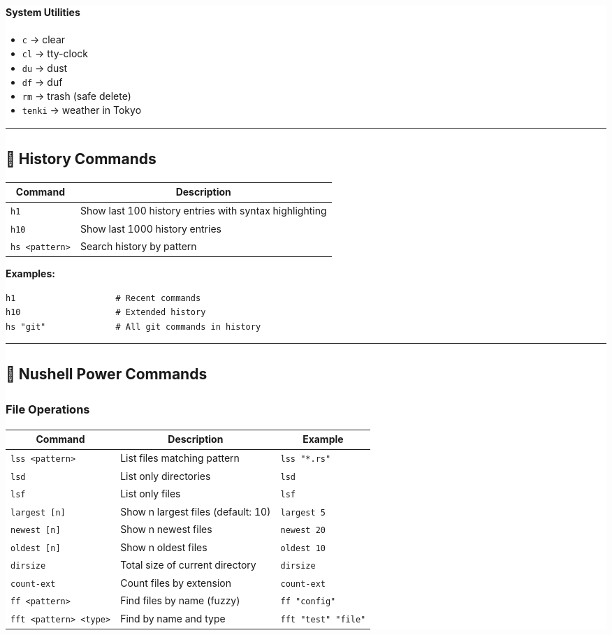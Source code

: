 #### System Utilities
- `c` → clear
- `cl` → tty-clock
- `du` → dust
- `df` → duf
- `rm` → trash (safe delete)
- `tenki` → weather in Tokyo

---

## 🎯 History Commands

| Command | Description |
|---------|-------------|
| `h1` | Show last 100 history entries with syntax highlighting |
| `h10` | Show last 1000 history entries |
| `hs <pattern>` | Search history by pattern |

**Examples:**
```nu
h1                    # Recent commands
h10                   # Extended history
hs "git"              # All git commands in history
```

---

## 🚀 Nushell Power Commands

### File Operations

| Command | Description | Example |
|---------|-------------|---------|
| `lss <pattern>` | List files matching pattern | `lss "*.rs"` |
| `lsd` | List only directories | `lsd` |
| `lsf` | List only files | `lsf` |
| `largest [n]` | Show n largest files (default: 10) | `largest 5` |
| `newest [n]` | Show n newest files | `newest 20` |
| `oldest [n]` | Show n oldest files | `oldest 10` |
| `dirsize` | Total size of current directory | `dirsize` |
| `count-ext` | Count files by extension | `count-ext` |
| `ff <pattern>` | Find files by name (fuzzy) | `ff "config"` |
| `fft <pattern> <type>` | Find by name and type | `fft "test" "file"` |
